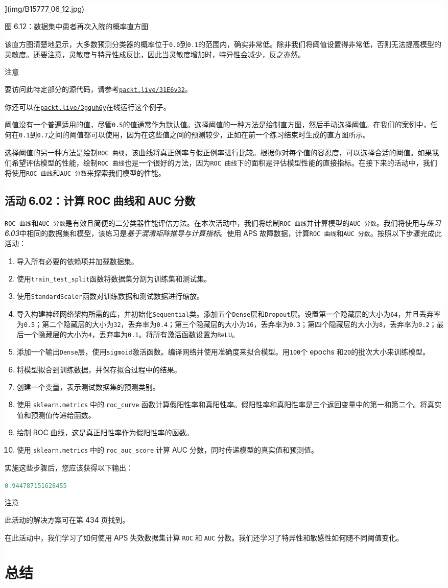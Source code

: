 ](img/B15777_06_12.jpg)

图 6.12：数据集中患者再次入院的概率直方图

该直方图清楚地显示，大多数预测分类器的概率位于`0.0`到`0.1`的范围内，确实非常低。除非我们将阈值设置得非常低，否则无法提高模型的灵敏度。还要注意，灵敏度与特异性成反比，因此当灵敏度增加时，特异性会减少，反之亦然。

注意

要访问此特定部分的源代码，请参考[`packt.live/31E6v32`](https://packt.live/31E6v32)。

你还可以在[`packt.live/3gquh6y`](https://packt.live/3gquh6y)在线运行这个例子。

阈值没有一个普遍适用的值，尽管`0.5`的值通常作为默认值。选择阈值的一种方法是绘制直方图，然后手动选择阈值。在我们的案例中，任何在`0.1`到`0.7`之间的阈值都可以使用，因为在这些值之间的预测较少，正如在前一个练习结束时生成的直方图所示。

选择阈值的另一种方法是绘制`ROC 曲线`，该曲线将真正例率与假正例率进行比较。根据你对每个值的容忍度，可以选择合适的阈值。如果我们希望评估模型的性能，绘制`ROC 曲线`也是一个很好的方法，因为`ROC 曲线`下的面积是评估模型性能的直接指标。在接下来的活动中，我们将使用`ROC 曲线`和`AUC 分数`来探索我们模型的性能。

## 活动 6.02：计算 ROC 曲线和 AUC 分数

`ROC 曲线`和`AUC 分数`是有效且简便的二分类器性能评估方法。在本次活动中，我们将绘制`ROC 曲线`并计算模型的`AUC 分数`。我们将使用与*练习 6.03*中相同的数据集和模型，该练习是*基于混淆矩阵推导与计算指标*。使用 APS 故障数据，计算`ROC 曲线`和`AUC 分数`。按照以下步骤完成此活动：

1.  导入所有必要的依赖项并加载数据集。

1.  使用`train_test_split`函数将数据集分割为训练集和测试集。

1.  使用`StandardScaler`函数对训练数据和测试数据进行缩放。

1.  导入构建神经网络架构所需的库，并初始化`Sequential`类。添加五个`Dense`层和`Dropout`层。设置第一个隐藏层的大小为`64`，并且丢弃率为`0.5`；第二个隐藏层的大小为`32`，丢弃率为`0.4`；第三个隐藏层的大小为`16`，丢弃率为`0.3`；第四个隐藏层的大小为`8`，丢弃率为`0.2`；最后一个隐藏层的大小为`4`，丢弃率为`0.1`。将所有激活函数设置为`ReLU`。

1.  添加一个输出`Dense`层，使用`sigmoid`激活函数。编译网络并使用准确度来拟合模型。用`100`个 epochs 和`20`的批次大小来训练模型。

1.  将模型拟合到训练数据，并保存拟合过程中的结果。

1.  创建一个变量，表示测试数据集的预测类别。

1.  使用 `sklearn.metrics` 中的 `roc_curve` 函数计算假阳性率和真阳性率。假阳性率和真阳性率是三个返回变量中的第一和第二个。将真实值和预测值传递给函数。

1.  绘制 ROC 曲线，这是真正阳性率作为假阳性率的函数。

1.  使用 `sklearn.metrics` 中的 `roc_auc_score` 计算 AUC 分数，同时传递模型的真实值和预测值。

实施这些步骤后，您应该获得以下输出：

```py
0.944787151628455
```

注意

此活动的解决方案可在第 434 页找到。

在此活动中，我们学习了如何使用 APS 失效数据集计算 `ROC` 和 `AUC` 分数。我们还学习了特异性和敏感性如何随不同阈值变化。

# 总结
